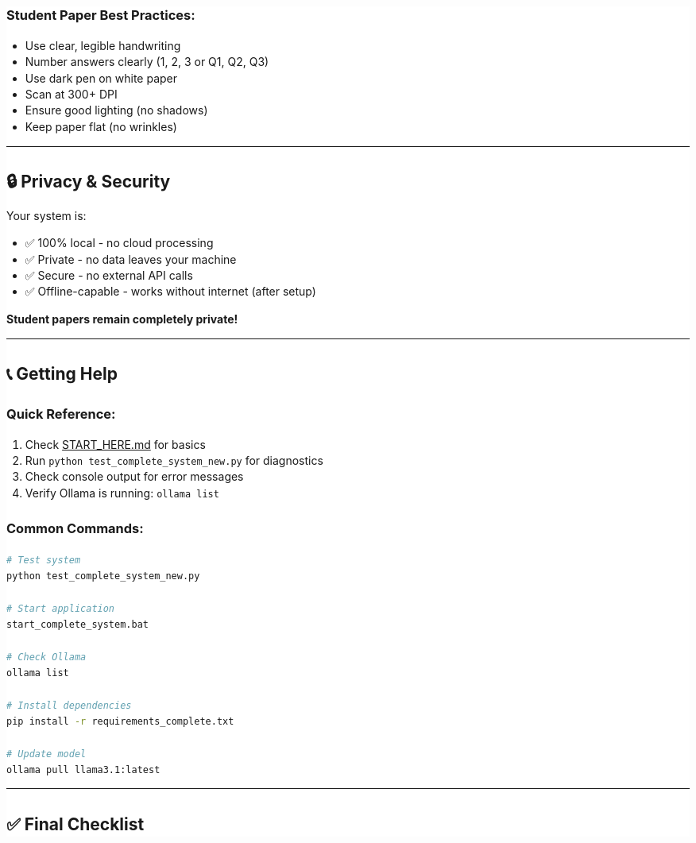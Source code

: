 ### Student Paper Best Practices:
- Use clear, legible handwriting
- Number answers clearly (1, 2, 3 or Q1, Q2, Q3)
- Use dark pen on white paper
- Scan at 300+ DPI
- Ensure good lighting (no shadows)
- Keep paper flat (no wrinkles)

---

## 🔒 Privacy & Security

Your system is:
- ✅ 100% local - no cloud processing
- ✅ Private - no data leaves your machine
- ✅ Secure - no external API calls
- ✅ Offline-capable - works without internet (after setup)

**Student papers remain completely private!**

---

## 📞 Getting Help

### Quick Reference:
1. Check [START_HERE.md](START_HERE.md) for basics
2. Run `python test_complete_system_new.py` for diagnostics
3. Check console output for error messages
4. Verify Ollama is running: `ollama list`

### Common Commands:
```bash
# Test system
python test_complete_system_new.py

# Start application
start_complete_system.bat

# Check Ollama
ollama list

# Install dependencies
pip install -r requirements_complete.txt

# Update model
ollama pull llama3.1:latest
```

---

## ✅ Final Checklist
